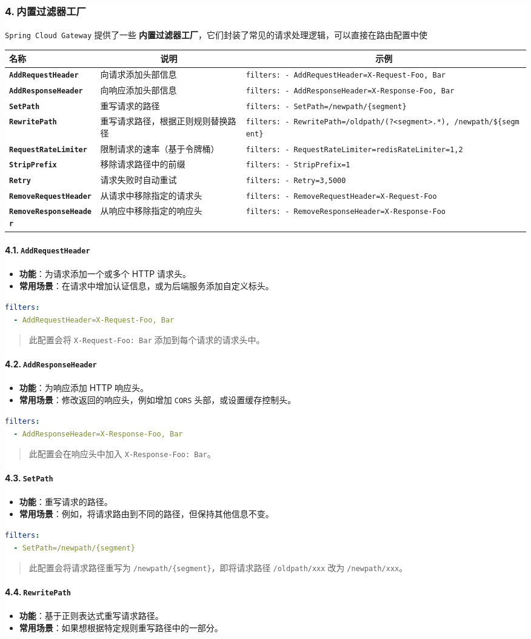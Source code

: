 ### 4. 内置过滤器工厂

`Spring Cloud Gateway` 提供了一些 **内置过滤器工厂**，它们封装了常见的请求处理逻辑，可以直接在路由配置中使

| **名称**                     | **说明**            | **示例**                                                                |
| :------------------------- | ----------------- | --------------------------------------------------------------------- |
| **`AddRequestHeader`**     | 向请求添加头部信息         | `filters: - AddRequestHeader=X-Request-Foo, Bar`                      |
| **`AddResponseHeader`**    | 向响应添加头部信息         | `filters: - AddResponseHeader=X-Response-Foo, Bar`                    |
| **`SetPath`**              | 重写请求的路径           | `filters: - SetPath=/newpath/{segment}`                               |
| **`RewritePath`**          | 重写请求路径，根据正则规则替换路径 | `filters: - RewritePath=/oldpath/(?<segment>.*), /newpath/${segment}` |
| **`RequestRateLimiter`**   | 限制请求的速率（基于令牌桶）    | `filters: - RequestRateLimiter=redisRateLimiter=1,2`                  |
| **`StripPrefix`**          | 移除请求路径中的前缀        | `filters: - StripPrefix=1`                                            |
| **`Retry`**                | 请求失败时自动重试         | `filters: - Retry=3,5000`                                             |
| **`RemoveRequestHeader`**  | 从请求中移除指定的请求头      | `filters: - RemoveRequestHeader=X-Request-Foo`                        |
| **`RemoveResponseHeader`** | 从响应中移除指定的响应头      | `filters: - RemoveResponseHeader=X-Response-Foo`                      |

#### 4.1.  **`AddRequestHeader`**
+ **功能**：为请求添加一个或多个 HTTP 请求头。
+ **常用场景**：在请求中增加认证信息，或为后端服务添加自定义标头。

```yaml
filters:
  - AddRequestHeader=X-Request-Foo, Bar
```
> 此配置会将 `X-Request-Foo: Bar` 添加到每个请求的请求头中。

#### 4.2.  **`AddResponseHeader`**
+ **功能**：为响应添加 HTTP 响应头。
+ **常用场景**：修改返回的响应头，例如增加 `CORS` 头部，或设置缓存控制头。

```yaml
filters:
  - AddResponseHeader=X-Response-Foo, Bar
```
> 此配置会在响应头中加入 `X-Response-Foo: Bar`。

#### 4.3. **`SetPath`**
+ **功能**：重写请求的路径。
+ **常用场景**：例如，将请求路由到不同的路径，但保持其他信息不变。

```yaml
filters:
  - SetPath=/newpath/{segment}
```
> 此配置会将请求路径重写为 `/newpath/{segment}`，即将请求路径 `/oldpath/xxx` 改为 `/newpath/xxx`。

#### 4.4. **`RewritePath`**
+ **功能**：基于正则表达式重写请求路径。
+ **常用场景**：如果想根据特定规则重写路径中的一部分。
